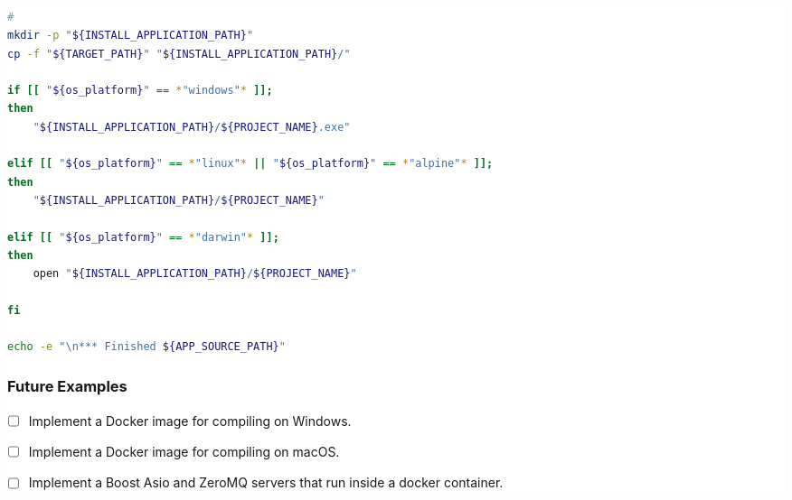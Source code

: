 ~~~bash
#
mkdir -p "${INSTALL_APPLICATION_PATH}"
cp -f "${TARGET_PATH}" "${INSTALL_APPLICATION_PATH}/"

if [[ "${os_platform}" == *"windows"* ]];
then
    "${INSTALL_APPLICATION_PATH}/${PROJECT_NAME}.exe"

elif [[ "${os_platform}" == *"linux"* || "${os_platform}" == *"alpine"* ]];
then
    "${INSTALL_APPLICATION_PATH}/${PROJECT_NAME}"

elif [[ "${os_platform}" == *"darwin"* ]];
then
    open "${INSTALL_APPLICATION_PATH}/${PROJECT_NAME}"

fi

echo -e "\n*** Finished ${APP_SOURCE_PATH}"
~~~

### Future Examples

- [ ] Implement a Docker image for compiling on Windows.
- [ ] Implement a Docker image for compiling on macOS.
- [ ] Implement a Boost Asio and ZeroMQ servers that run inside a docker container.



